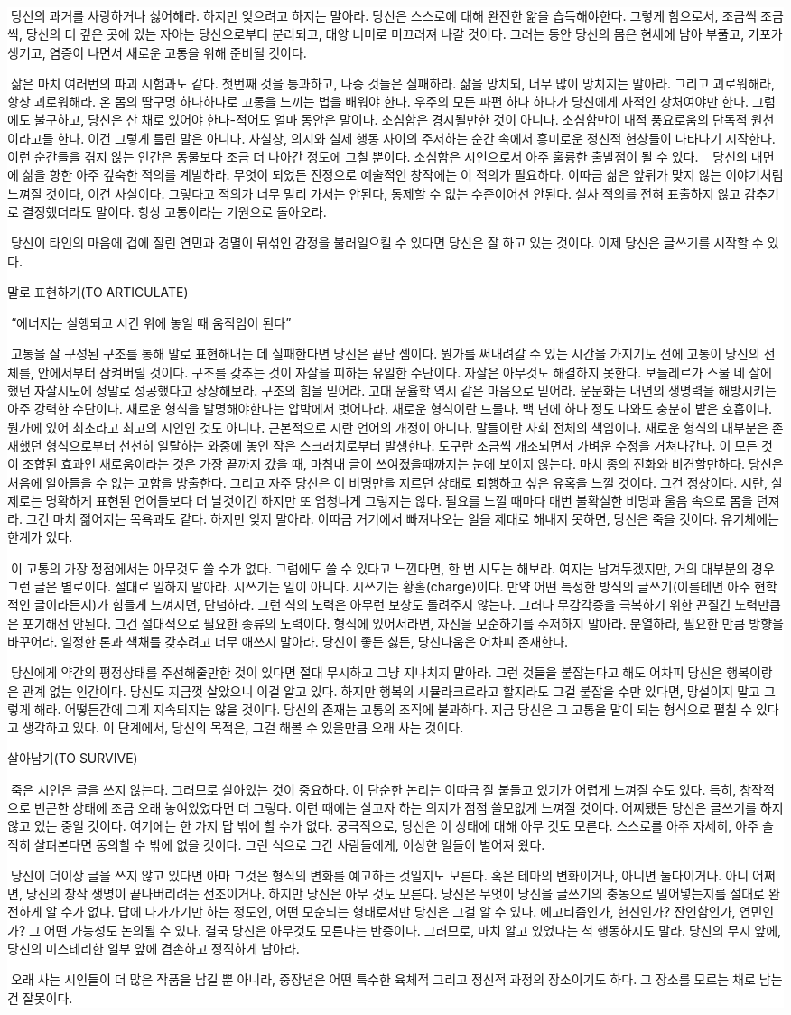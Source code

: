  당신의 과거를 사랑하거나 싫어해라. 하지만 잊으려고 하지는 말아라. 당신은 스스로에 대해 완전한 앎을 습득해야한다. 그렇게 함으로서, 조금씩 조금씩, 당신의 더 깊은 곳에 있는 자아는 당신으로부터 분리되고, 태양 너머로 미끄러져 나갈 것이다. 그러는 동안 당신의 몸은 현세에 남아 부풀고, 기포가 생기고, 염증이 나면서 새로운 고통을 위해 준비될 것이다.

 삶은 마치 여러번의 파괴 시험과도 같다. 첫번째 것을 통과하고, 나중 것들은 실패하라. 삶을 망치되, 너무 많이 망치지는 말아라. 그리고 괴로워해라, 항상 괴로워해라. 온 몸의 땀구멍 하나하나로 고통을 느끼는 법을 배워야 한다. 우주의 모든 파편 하나 하나가 당신에게 사적인 상처여야만 한다. 그럼에도 불구하고, 당신은 산 채로 있어야 한다-적어도 얼마 동안은 말이다. 소심함은 경시될만한 것이 아니다. 소심함만이 내적 풍요로움의 단독적 원천이라고들 한다. 이건 그렇게 틀린 말은 아니다. 사실상, 의지와 실제 행동 사이의 주저하는 순간 속에서 흥미로운 정신적 현상들이 나타나기 시작한다. 이런 순간들을 겪지 않는 인간은 동물보다 조금 더 나아간 정도에 그칠 뿐이다. 소심함은 시인으로서 아주 훌륭한 출발점이 될 수 있다.
 
 당신의 내면에 삶을 향한 아주 깊숙한 적의를 계발하라. 무엇이 되었든 진정으로 예술적인 창작에는 이 적의가 필요하다. 이따금 삶은 앞뒤가 맞지 않는 이야기처럼 느껴질 것이다, 이건 사실이다. 그렇다고 적의가 너무 멀리 가서는 안된다, 통제할 수 없는 수준이어선 안된다. 설사 적의를 전혀 표출하지 않고 감추기로 결정했더라도 말이다. 항상 고통이라는 기원으로 돌아오라.

 당신이 타인의 마음에 겁에 질린 연민과 경멸이 뒤섞인 감정을 불러일으킬 수 있다면 당신은 잘 하고 있는 것이다. 이제 당신은 글쓰기를 시작할 수 있다.






말로 표현하기(TO ARTICULATE)

 “에너지는 실행되고 시간 위에 놓일 때 움직임이 된다”

 고통을 잘 구성된 구조를 통해 말로 표현해내는 데 실패한다면 당신은 끝난 셈이다. 뭔가를 써내려갈 수 있는 시간을 가지기도 전에 고통이 당신의 전체를, 안에서부터 삼켜버릴 것이다. 구조를 갖추는 것이 자살을 피하는 유일한 수단이다. 자살은 아무것도 해결하지 못한다. 보들레르가 스물 네 살에 했던 자살시도에 정말로 성공했다고 상상해보라. 구조의 힘을 믿어라. 고대 운율학 역시 같은 마음으로 믿어라. 운문화는 내면의 생명력을 해방시키는 아주 강력한 수단이다. 새로운 형식을 발명해야한다는 압박에서 벗어나라. 새로운 형식이란 드물다. 백 년에 하나 정도 나와도 충분히 밭은 호흡이다. 뭔가에 있어 최초라고 최고의 시인인 것도 아니다. 근본적으로 시란 언어의 개정이 아니다. 말들이란 사회 전체의 책임이다. 새로운 형식의 대부분은 존재했던 형식으로부터 천천히 일탈하는 와중에 놓인 작은 스크래치로부터 발생한다. 도구란 조금씩 개조되면서 가벼운 수정을
거쳐나간다. 이 모든 것이 조합된 효과인 새로움이라는 것은 가장 끝까지 갔을 때, 마침내 글이 쓰여졌을때까지는 눈에 보이지 않는다. 마치 종의 진화와 비견할만하다. 당신은 처음에 알아들을 수 없는 고함을 방출한다. 그리고 자주 당신은 이 비명만을 지르던 상태로 퇴행하고 싶은 유혹을 느낄 것이다. 그건 정상이다. 시란, 실제로는 명확하게 표현된 언어들보다 더 날것이긴 하지만 또 엄청나게 그렇지는 않다. 필요를 느낄 때마다 매번 불확실한 비명과 울음 속으로 몸을 던져라. 그건 마치 젊어지는 목욕과도 같다. 하지만 잊지 말아라. 이따금 거기에서 빠져나오는 일을 제대로 해내지 못하면, 당신은 죽을 것이다. 유기체에는 한계가 있다.

 이 고통의 가장 정점에서는 아무것도 쓸 수가 없다. 그럼에도 쓸 수 있다고 느낀다면, 한 번 시도는 해보라. 여지는 남겨두겠지만, 거의 대부분의 경우 그런 글은 별로이다. 절대로 일하지 말아라. 시쓰기는 일이 아니다. 시쓰기는 황홀(charge)이다. 만약 어떤 특정한 방식의 글쓰기(이를테면 아주 현학적인 글이라든지)가 힘들게 느껴지면, 단념하라. 그런 식의 노력은 아무런 보상도 돌려주지 않는다. 그러나 무감각증을 극복하기 위한 끈질긴 노력만큼은 포기해선 안된다. 그건 절대적으로 필요한 종류의 노력이다. 형식에 있어서라면, 자신을 모순하기를 주저하지 말아라. 분열하라, 필요한 만큼 방향을 바꾸어라. 일정한 톤과 색채를 갖추려고 너무 애쓰지 말아라. 당신이 좋든 싫든, 당신다움은 어차피 존재한다.

 당신에게 약간의 평정상태를 주선해줄만한 것이 있다면 절대 무시하고 그냥 지나치지 말아라. 그런 것들을 붙잡는다고 해도 어차피 당신은 행복이랑은 관계 없는 인간이다. 당신도 지금껏 살았으니 이걸 알고 있다. 하지만 행복의 시뮬라크르라고 할지라도 그걸 붙잡을 수만 있다면, 망설이지 말고 그렇게 해라. 어떻든간에 그게 지속되지는 않을 것이다. 당신의 존재는 고통의 조직에 불과하다. 지금 당신은 그 고통을 말이 되는 형식으로 펼칠 수 있다고 생각하고 있다. 이 단계에서, 당신의 목적은, 그걸 해볼 수 있을만큼 오래 사는 것이다.






살아남기(TO SURVIVE)

 죽은 시인은 글을 쓰지 않는다. 그러므로 살아있는 것이 중요하다. 이 단순한 논리는 이따금 잘 붙들고 있기가 어렵게 느껴질 수도 있다. 특히, 창작적으로 빈곤한 상태에 조금 오래 놓여있었다면 더 그렇다. 이런 때에는 살고자 하는 의지가 점점 쓸모없게 느껴질 것이다. 어찌됐든 당신은 글쓰기를 하지 않고 있는 중일 것이다.
여기에는 한 가지 답 밖에 할 수가 없다. 궁극적으로, 당신은 이 상태에 대해 아무 것도 모른다. 스스로를 아주 자세히, 아주 솔직히 살펴본다면 동의할 수 밖에 없을 것이다. 그런 식으로 그간 사람들에게, 이상한 일들이 벌어져 왔다.

 당신이 더이상 글을 쓰지 않고 있다면 아마 그것은 형식의 변화를 예고하는 것일지도 모른다. 혹은 테마의 변화이거나, 아니면 둘다이거나. 아니 어쩌면, 당신의 창작 생명이 끝나버리려는 전조이거나. 하지만 당신은 아무 것도 모른다. 당신은 무엇이 당신을 글쓰기의 충동으로 밀어넣는지를 절대로 완전하게 알 수가 없다. 답에 다가가기만 하는 정도인, 어떤 모순되는 형태로서만 당신은 그걸 알 수 있다. 에고티즘인가, 헌신인가? 잔인함인가, 연민인가? 그 어떤 가능성도 논의될 수 있다. 결국 당신은 아무것도 모른다는 반증이다. 그러므로, 마치 알고 있었다는 척 행동하지도 말라. 당신의 무지 앞에, 당신의 미스테리한 일부 앞에 겸손하고 정직하게 남아라.

 오래 사는 시인들이 더 많은 작품을 남길 뿐 아니라, 중장년은 어떤 특수한 육체적 그리고 정신적 과정의 장소이기도 하다. 그 장소를 모르는 채로 남는 건 잘못이다.
